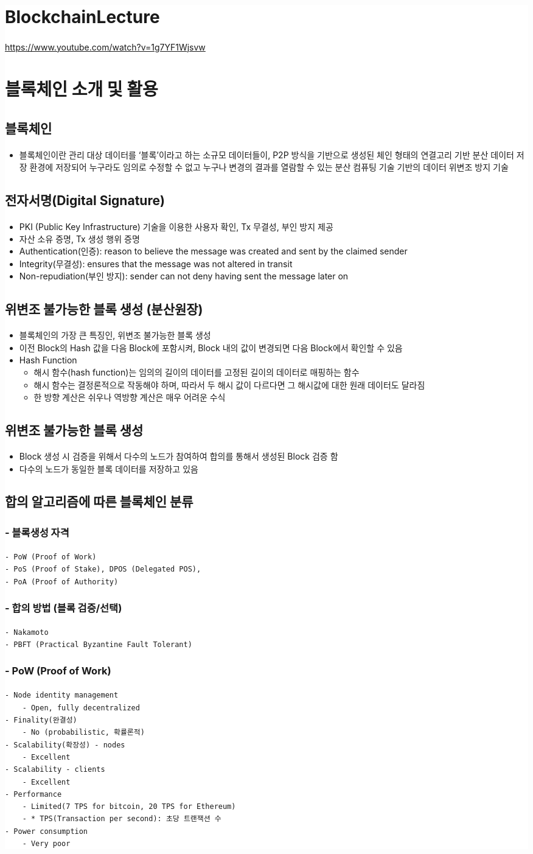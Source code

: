 # BlockchainLecture
https://www.youtube.com/watch?v=1g7YF1Wjsvw

# 블록체인 소개 및 활용

## 블록체인
- 블록체인이란 관리 대상 데이터를 ‘블록’이라고 하는 소규모 데이터들이, P2P 방식을 기반으로 생성된 체인 형태의 연결고리 기반 분산 데이터 저장 환경에 저장되어 누구라도 임의로 수정할 수 없고 누구나 변경의 결과를 열람할 수 있는 분산 컴퓨팅 기술 기반의 데이터 위변조 방지 기술

## 전자서명(Digital Signature)
- PKI (Public Key Infrastructure) 기술을 이용한 사용자 확인, Tx 무결성, 부인 방지 제공
- 자산 소유 증명, Tx 생성 행위 증명
- Authentication(인증): reason to believe the message was created and sent by the claimed sender
- Integrity(무결성): ensures that the message was not altered in transit
- Non-repudiation(부인 방지): sender can not deny having sent the message later on

## 위변조 불가능한 블록 생성 (분산원장)
- 블록체인의 가장 큰 특징인, 위변조 불가능한 블록 생성
- 이전 Block의 Hash 값을 다음 Block에 포함시켜, Block 내의 값이 변경되면 다음 Block에서 확인할 수 있음
- Hash Function
    - 해시 함수(hash function)는 임의의 길이의 데이터를 고정된 길이의 데이터로 매핑하는 함수
    - 해시 함수는 결정론적으로 작동해야 하며, 따라서 두 해시 값이 다르다면 그 해시값에 대한 원래 데이터도 달라짐
    - 한 방향 계산은 쉬우나 역방향 계산은 매우 어려운 수식

## 위변조 불가능한 블록 생성
- Block 생성 시 검증을 위해서 다수의 노드가 참여하여 합의를 통해서 생성된 Block 검증 함
- 다수의 노드가 동일한 블록 데이터를 저장하고 있음


## 합의 알고리즘에 따른 블록체인 분류
### - 블록생성 자격
    - PoW (Proof of Work)
    - PoS (Proof of Stake), DPOS (Delegated POS),
    - PoA (Proof of Authority)
### - 합의 방법 (블록 검증/선택)
    - Nakamoto
    - PBFT (Practical Byzantine Fault Tolerant)

### - PoW (Proof of Work)
    - Node identity management
        - Open, fully decentralized
    - Finality(완결성)
        - No (probabilistic, 확률론적)
    - Scalability(확장성) - nodes
        - Excellent
    - Scalability - clients
        - Excellent
    - Performance
        - Limited(7 TPS for bitcoin, 20 TPS for Ethereum)
        - * TPS(Transaction per second): 초당 트랜잭션 수
    - Power consumption
        - Very poor
